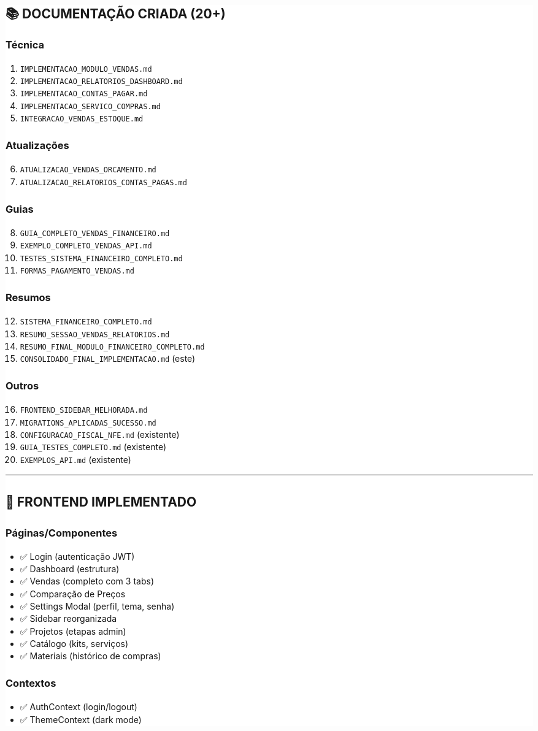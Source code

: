 
## 📚 DOCUMENTAÇÃO CRIADA (20+)

### Técnica
1. `IMPLEMENTACAO_MODULO_VENDAS.md`
2. `IMPLEMENTACAO_RELATORIOS_DASHBOARD.md`
3. `IMPLEMENTACAO_CONTAS_PAGAR.md`
4. `IMPLEMENTACAO_SERVICO_COMPRAS.md`
5. `INTEGRACAO_VENDAS_ESTOQUE.md`

### Atualizações
6. `ATUALIZACAO_VENDAS_ORCAMENTO.md`
7. `ATUALIZACAO_RELATORIOS_CONTAS_PAGAS.md`

### Guias
8. `GUIA_COMPLETO_VENDAS_FINANCEIRO.md`
9. `EXEMPLO_COMPLETO_VENDAS_API.md`
10. `TESTES_SISTEMA_FINANCEIRO_COMPLETO.md`
11. `FORMAS_PAGAMENTO_VENDAS.md`

### Resumos
12. `SISTEMA_FINANCEIRO_COMPLETO.md`
13. `RESUMO_SESSAO_VENDAS_RELATORIOS.md`
14. `RESUMO_FINAL_MODULO_FINANCEIRO_COMPLETO.md`
15. `CONSOLIDADO_FINAL_IMPLEMENTACAO.md` (este)

### Outros
16. `FRONTEND_SIDEBAR_MELHORADA.md`
17. `MIGRATIONS_APLICADAS_SUCESSO.md`
18. `CONFIGURACAO_FISCAL_NFE.md` (existente)
19. `GUIA_TESTES_COMPLETO.md` (existente)
20. `EXEMPLOS_API.md` (existente)

---

## 🎨 FRONTEND IMPLEMENTADO

### Páginas/Componentes
- ✅ Login (autenticação JWT)
- ✅ Dashboard (estrutura)
- ✅ Vendas (completo com 3 tabs)
- ✅ Comparação de Preços
- ✅ Settings Modal (perfil, tema, senha)
- ✅ Sidebar reorganizada
- ✅ Projetos (etapas admin)
- ✅ Catálogo (kits, serviços)
- ✅ Materiais (histórico de compras)

### Contextos
- ✅ AuthContext (login/logout)
- ✅ ThemeContext (dark mode)
